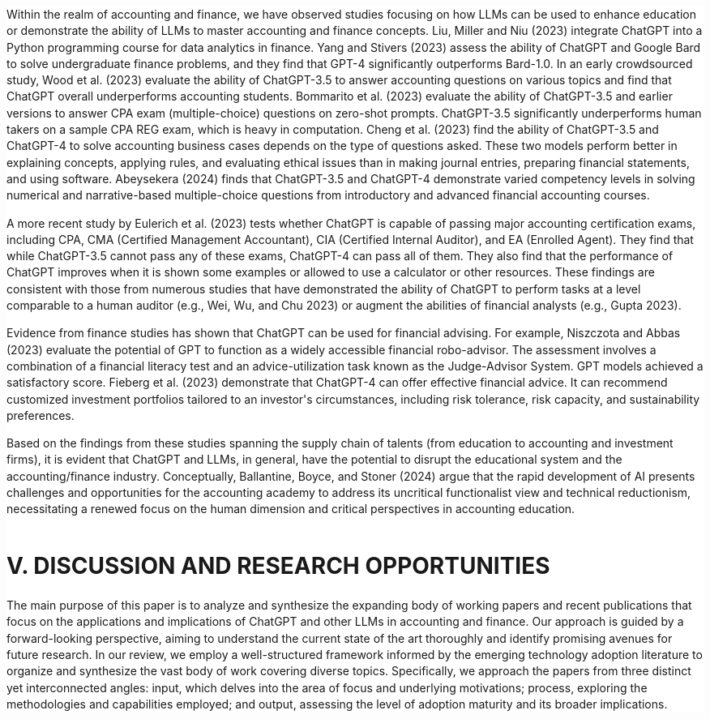Within the realm of accounting and finance, we have observed studies focusing on how LLMs can be used to enhance education or demonstrate the ability of LLMs to master accounting and finance concepts. Liu, Miller and Niu (2023) integrate ChatGPT into a Python programming course for data analytics in finance. Yang and Stivers (2023) assess the ability of ChatGPT and Google Bard to solve undergraduate finance problems, and they find that GPT-4 significantly outperforms Bard-1.0. In an early crowdsourced study, Wood et al. (2023) evaluate the ability of ChatGPT-3.5 to answer accounting questions on various topics and find that ChatGPT overall underperforms accounting students. Bommarito et al. (2023) evaluate the ability of ChatGPT-3.5 and earlier versions to answer CPA exam (multiple-choice) questions on zero-shot prompts. ChatGPT-3.5 significantly underperforms human takers on a sample CPA REG exam, which is heavy in computation. Cheng et al. (2023) find the ability of ChatGPT-3.5 and ChatGPT-4 to solve accounting business cases depends on the type of questions asked. These two models perform better in explaining concepts, applying rules, and evaluating ethical issues than in making journal entries, preparing financial statements, and using software. Abeysekera (2024) finds that ChatGPT-3.5 and ChatGPT-4 demonstrate varied competency levels in solving numerical and narrative-based multiple-choice questions from introductory and advanced financial accounting courses.  

A more recent study by Eulerich et al. (2023) tests whether ChatGPT is capable of passing major accounting certification exams, including CPA, CMA (Certified Management Accountant), CIA (Certified Internal Auditor), and EA (Enrolled Agent). They find that while ChatGPT-3.5 cannot pass any of these exams, ChatGPT-4 can pass all of them. They also find that the performance of ChatGPT improves when it is shown some examples or allowed to use a calculator or other resources. These findings are consistent with those from numerous studies that have demonstrated the ability of ChatGPT to perform tasks at a level comparable to a human auditor (e.g., Wei, Wu, and Chu 2023) or augment the abilities of financial analysts (e.g., Gupta 2023).  

Evidence from finance studies has shown that ChatGPT can be used for financial advising. For example, Niszczota and Abbas (2023) evaluate the potential of GPT to function as a widely accessible financial robo-advisor. The assessment involves a combination of a financial literacy test and an advice-utilization task known as the Judge-Advisor System. GPT models achieved a satisfactory score. Fieberg et al. (2023) demonstrate that ChatGPT-4 can offer effective financial advice. It can recommend customized investment portfolios tailored to an investor's circumstances, including risk tolerance, risk capacity, and sustainability preferences.  

Based on the findings from these studies spanning the supply chain of talents (from education to accounting and investment firms), it is evident that ChatGPT and LLMs, in general, have the potential to disrupt the educational system and the accounting/finance industry. Conceptually, Ballantine, Boyce, and Stoner (2024) argue that the rapid development of AI presents challenges and opportunities for the accounting academy to address its uncritical functionalist view and technical reductionism, necessitating a renewed focus on the human dimension and critical perspectives in accounting education.  

# V. DISCUSSION AND RESEARCH OPPORTUNITIES  

The main purpose of this paper is to analyze and synthesize the expanding body of working papers and recent publications that focus on the applications and implications of ChatGPT and other LLMs in accounting and finance. Our approach is guided by a forward-looking perspective, aiming to understand the current state of the art thoroughly and identify promising avenues for future research. In our review, we employ a well-structured framework informed by the emerging technology adoption literature to organize and synthesize the vast body of work covering diverse topics. Specifically, we approach the papers from three distinct yet interconnected angles: input, which delves into the area of focus and underlying motivations; process, exploring the methodologies and capabilities employed; and output, assessing the level of adoption maturity and its broader implications.  
